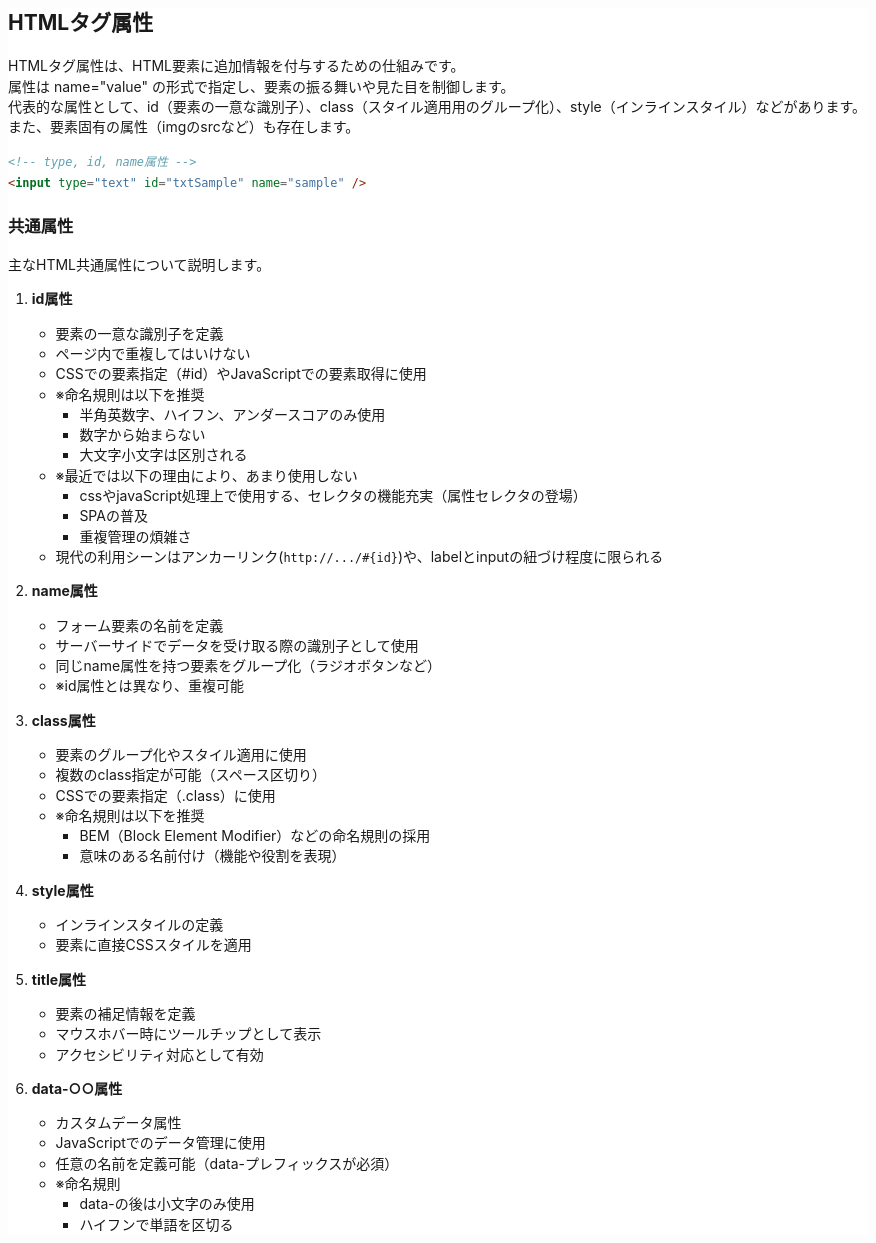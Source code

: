 ## HTMLタグ属性

HTMLタグ属性は、HTML要素に追加情報を付与するための仕組みです。  
属性は name="value" の形式で指定し、要素の振る舞いや見た目を制御します。  
代表的な属性として、id（要素の一意な識別子）、class（スタイル適用用のグループ化）、style（インラインスタイル）などがあります。また、要素固有の属性（imgのsrcなど）も存在します。

``` html
<!-- type, id, name属性 -->
<input type="text" id="txtSample" name="sample" />
```

### 共通属性

主なHTML共通属性について説明します。

1. **id属性**
   - 要素の一意な識別子を定義
   - ページ内で重複してはいけない
   - CSSでの要素指定（#id）やJavaScriptでの要素取得に使用
   - ※命名規則は以下を推奨
     - 半角英数字、ハイフン、アンダースコアのみ使用
     - 数字から始まらない
     - 大文字小文字は区別される
   - ※最近では以下の理由により、あまり使用しない
     - cssやjavaScript処理上で使用する、セレクタの機能充実（属性セレクタの登場）
     - SPAの普及
     - 重複管理の煩雑さ
   - 現代の利用シーンはアンカーリンク(`http://.../#{id}`)や、labelとinputの紐づけ程度に限られる
  
2. **name属性**
   - フォーム要素の名前を定義
   - サーバーサイドでデータを受け取る際の識別子として使用
   - 同じname属性を持つ要素をグループ化（ラジオボタンなど）
   - ※id属性とは異なり、重複可能

3. **class属性**
   - 要素のグループ化やスタイル適用に使用
   - 複数のclass指定が可能（スペース区切り）
   - CSSでの要素指定（.class）に使用
   - ※命名規則は以下を推奨
     - BEM（Block Element Modifier）などの命名規則の採用
     - 意味のある名前付け（機能や役割を表現）

4. **style属性**
   - インラインスタイルの定義
   - 要素に直接CSSスタイルを適用

5. **title属性**
   - 要素の補足情報を定義
   - マウスホバー時にツールチップとして表示
   - アクセシビリティ対応として有効

6. **data-○○属性**
   - カスタムデータ属性
   - JavaScriptでのデータ管理に使用
   - 任意の名前を定義可能（data-プレフィックスが必須）
   - ※命名規則
     - data-の後は小文字のみ使用
     - ハイフンで単語を区切る
